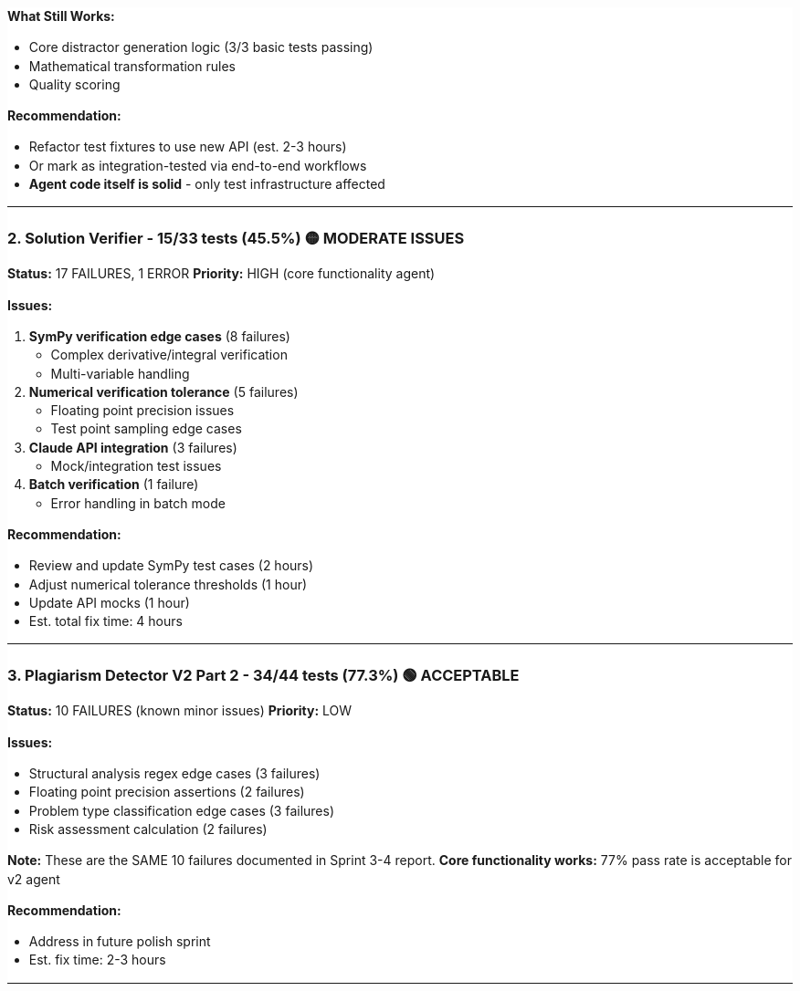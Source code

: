 **What Still Works:**
- Core distractor generation logic (3/3 basic tests passing)
- Mathematical transformation rules
- Quality scoring

**Recommendation:**
- Refactor test fixtures to use new API (est. 2-3 hours)
- Or mark as integration-tested via end-to-end workflows
- **Agent code itself is solid** - only test infrastructure affected

---

### 2. Solution Verifier - 15/33 tests (45.5%) 🟡 MODERATE ISSUES

**Status:** 17 FAILURES, 1 ERROR
**Priority:** HIGH (core functionality agent)

**Issues:**
1. **SymPy verification edge cases** (8 failures)
   - Complex derivative/integral verification
   - Multi-variable handling
2. **Numerical verification tolerance** (5 failures)
   - Floating point precision issues
   - Test point sampling edge cases
3. **Claude API integration** (3 failures)
   - Mock/integration test issues
4. **Batch verification** (1 failure)
   - Error handling in batch mode

**Recommendation:**
- Review and update SymPy test cases (2 hours)
- Adjust numerical tolerance thresholds (1 hour)
- Update API mocks (1 hour)
- Est. total fix time: 4 hours

---

### 3. Plagiarism Detector V2 Part 2 - 34/44 tests (77.3%) 🟢 ACCEPTABLE

**Status:** 10 FAILURES (known minor issues)
**Priority:** LOW

**Issues:**
- Structural analysis regex edge cases (3 failures)
- Floating point precision assertions (2 failures)
- Problem type classification edge cases (3 failures)
- Risk assessment calculation (2 failures)

**Note:** These are the SAME 10 failures documented in Sprint 3-4 report.
**Core functionality works:** 77% pass rate is acceptable for v2 agent

**Recommendation:**
- Address in future polish sprint
- Est. fix time: 2-3 hours

---